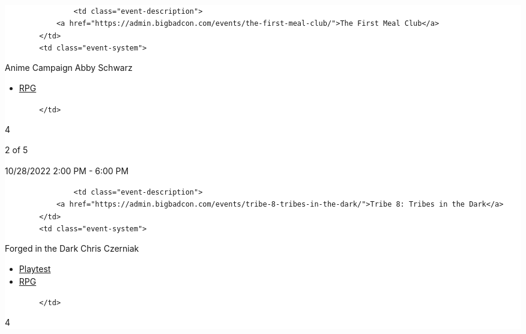 		            <td class="event-description">
                <a href="https://admin.bigbadcon.com/events/the-first-meal-club/">The First Meal Club</a>
            </td>
            <td class="event-system">
Anime Campaign
            </td>
            <td class="event-GM">
Abby Schwarz
            </td>
            <td class="event-format">
	<ul class="event-categories">
					<li><a href="https://admin.bigbadcon.com/events/categories/rpg/">RPG</a></li>
			</ul>
	
            </td>

<td class="event-length">
4
</td>
<td class="event-spaces">






2 of 5




<tr>
<td>
                10/28/2022 </td>
<td>
                2:00 PM - 6:00 PM
            </td> 
 </td>

		            <td class="event-description">
                <a href="https://admin.bigbadcon.com/events/tribe-8-tribes-in-the-dark/">Tribe 8: Tribes in the Dark</a>
            </td>
            <td class="event-system">
Forged in the Dark
            </td>
            <td class="event-GM">
Chris Czerniak
            </td>
            <td class="event-format">
	<ul class="event-categories">
					<li><a href="https://admin.bigbadcon.com/events/categories/playtest/">Playtest</a></li>
					<li><a href="https://admin.bigbadcon.com/events/categories/rpg/">RPG</a></li>
			</ul>
	
            </td>

<td class="event-length">
4
</td>
<td class="event-spaces">
